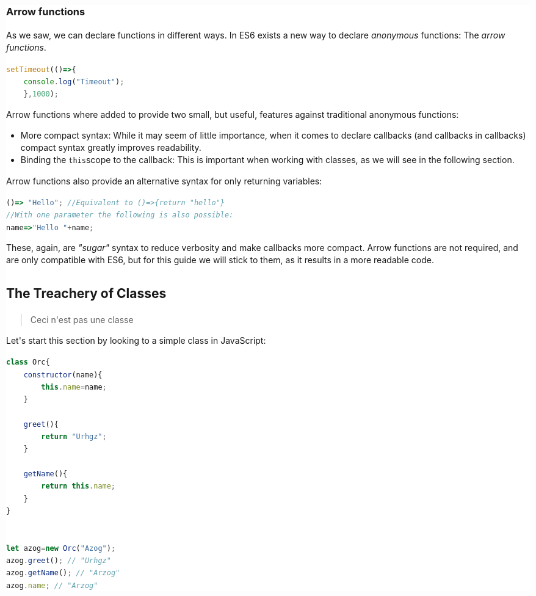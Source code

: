 ### Arrow functions

As we saw, we can declare functions in different ways. In ES6 exists a new way to declare _anonymous_ functions: The _arrow functions_.

```js
setTimeout(()=>{
    console.log("Timeout");
    },1000);
```

Arrow functions where added to provide two small, but useful, features against traditional anonymous functions:

* More compact syntax: While it may seem of little importance, when it comes to declare callbacks \(and callbacks in callbacks\)  compact syntax greatly improves readability.
* Binding the `this`scope to the callback: This is important when working with classes, as we will see in the following section.

Arrow functions also provide an alternative syntax for only returning variables:

```js
()=> "Hello"; //Equivalent to ()=>{return "hello"}
//With one parameter the following is also possible:
name=>"Hello "+name;
```

These, again, are _"sugar"_ syntax to reduce verbosity and make callbacks more compact. Arrow functions are not required, and are only compatible with ES6, but for this guide we will stick to them, as it results in a more readable code.

## The Treachery of Classes

> Ceci n'est pas une classe

Let's start this section by looking to a simple class in JavaScript:

```js
class Orc{
    constructor(name){
        this.name=name;
    }

    greet(){
        return "Urhgz";
    }

    getName(){
        return this.name;
    }   
}


let azog=new Orc("Azog");
azog.greet(); // "Urhgz"
azog.getName(); // "Arzog"
azog.name; // "Arzog"
```
